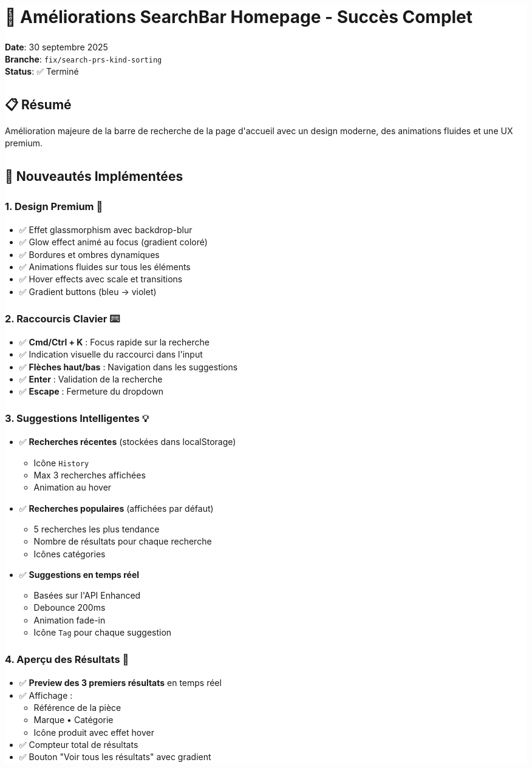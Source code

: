# 🎨 Améliorations SearchBar Homepage - Succès Complet

**Date**: 30 septembre 2025  
**Branche**: `fix/search-prs-kind-sorting`  
**Status**: ✅ Terminé

## 📋 Résumé

Amélioration majeure de la barre de recherche de la page d'accueil avec un design moderne, des animations fluides et une UX premium.

## 🎯 Nouveautés Implémentées

### 1. **Design Premium** 🎨
- ✅ Effet glassmorphism avec backdrop-blur
- ✅ Glow effect animé au focus (gradient coloré)
- ✅ Bordures et ombres dynamiques
- ✅ Animations fluides sur tous les éléments
- ✅ Hover effects avec scale et transitions
- ✅ Gradient buttons (bleu → violet)

### 2. **Raccourcis Clavier** ⌨️
- ✅ **Cmd/Ctrl + K** : Focus rapide sur la recherche
- ✅ Indication visuelle du raccourci dans l'input
- ✅ **Flèches haut/bas** : Navigation dans les suggestions
- ✅ **Enter** : Validation de la recherche
- ✅ **Escape** : Fermeture du dropdown

### 3. **Suggestions Intelligentes** 💡
- ✅ **Recherches récentes** (stockées dans localStorage)
  - Icône `History`
  - Max 3 recherches affichées
  - Animation au hover
  
- ✅ **Recherches populaires** (affichées par défaut)
  - 5 recherches les plus tendance
  - Nombre de résultats pour chaque recherche
  - Icônes catégories
  
- ✅ **Suggestions en temps réel**
  - Basées sur l'API Enhanced
  - Debounce 200ms
  - Animation fade-in
  - Icône `Tag` pour chaque suggestion

### 4. **Aperçu des Résultats** 👀
- ✅ **Preview des 3 premiers résultats** en temps réel
- ✅ Affichage :
  - Référence de la pièce
  - Marque • Catégorie
  - Icône produit avec effet hover
- ✅ Compteur total de résultats
- ✅ Bouton "Voir tous les résultats" avec gradient
